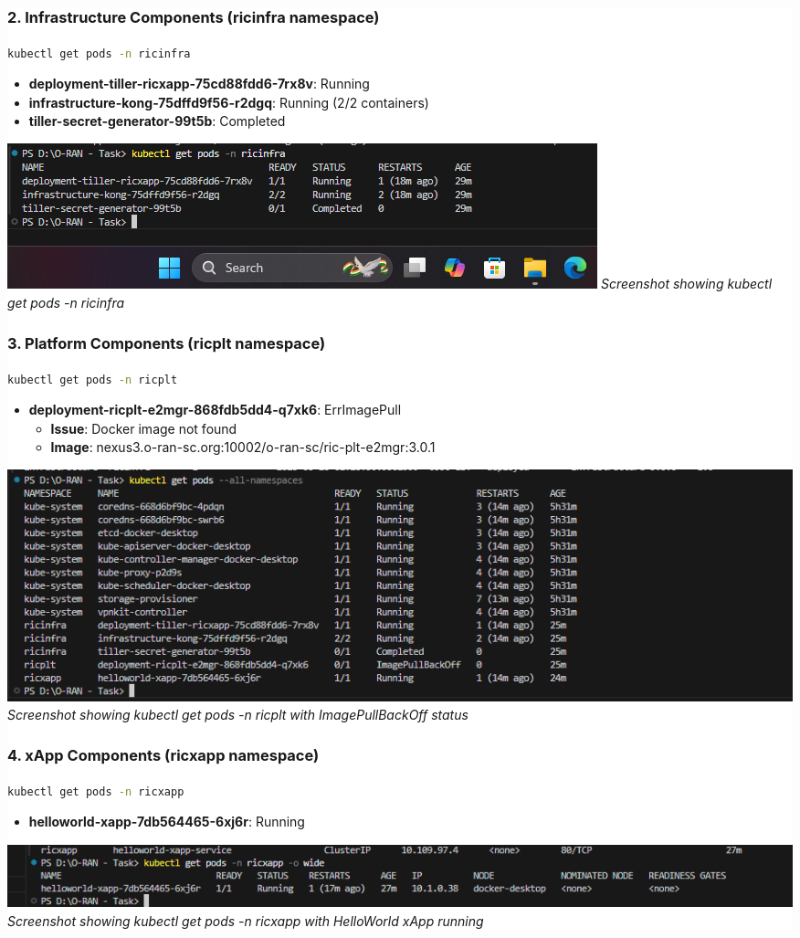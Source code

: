 ### 2. Infrastructure Components (ricinfra namespace)
```bash
kubectl get pods -n ricinfra
```
- **deployment-tiller-ricxapp-75cd88fdd6-7rx8v**: Running
- **infrastructure-kong-75dffd9f56-r2dgq**: Running (2/2 containers)
- **tiller-secret-generator-99t5b**: Completed

![Infrastructure Pods](screenshots/4%20-%20e2sim-container.png)
*Screenshot showing kubectl get pods -n ricinfra*

### 3. Platform Components (ricplt namespace)
```bash
kubectl get pods -n ricplt
```
- **deployment-ricplt-e2mgr-868fdb5dd4-q7xk6**: ErrImagePull
  - **Issue**: Docker image not found
  - **Image**: nexus3.o-ran-sc.org:10002/o-ran-sc/ric-plt-e2mgr:3.0.1

![Platform Pods](screenshots/1%20-%20services-overview.png)
*Screenshot showing kubectl get pods -n ricplt with ImagePullBackOff status*

### 4. xApp Components (ricxapp namespace)
```bash
kubectl get pods -n ricxapp
```
- **helloworld-xapp-7db564465-6xj6r**: Running

![xApp Pods](screenshots/3-helloworld-xapp-test.png)
*Screenshot showing kubectl get pods -n ricxapp with HelloWorld xApp running*
